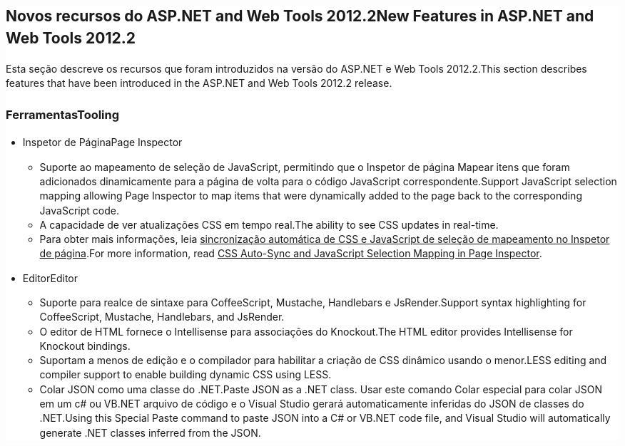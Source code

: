 <a id="_New_Features_in"></a>
## <a name="new-features-in-aspnet-and-web-tools-20122"></a><span data-ttu-id="17134-146">Novos recursos do ASP.NET and Web Tools 2012.2</span><span class="sxs-lookup"><span data-stu-id="17134-146">New Features in ASP.NET and Web Tools 2012.2</span></span>

<span data-ttu-id="17134-147">Esta seção descreve os recursos que foram introduzidos na versão do ASP.NET e Web Tools 2012.2.</span><span class="sxs-lookup"><span data-stu-id="17134-147">This section describes features that have been introduced in the ASP.NET and Web Tools 2012.2 release.</span></span>

<a id="_Tooling"></a>
### <a name="tooling"></a><span data-ttu-id="17134-148">Ferramentas</span><span class="sxs-lookup"><span data-stu-id="17134-148">Tooling</span></span>

- <span data-ttu-id="17134-149">Inspetor de Página</span><span class="sxs-lookup"><span data-stu-id="17134-149">Page Inspector</span></span> 

    - <span data-ttu-id="17134-150">Suporte ao mapeamento de seleção de JavaScript, permitindo que o Inspetor de página Mapear itens que foram adicionados dinamicamente para a página de volta para o código JavaScript correspondente.</span><span class="sxs-lookup"><span data-stu-id="17134-150">Support JavaScript selection mapping allowing Page Inspector to map items that were dynamically added to the page back to the corresponding JavaScript code.</span></span>
    - <span data-ttu-id="17134-151">A capacidade de ver atualizações CSS em tempo real.</span><span class="sxs-lookup"><span data-stu-id="17134-151">The ability to see CSS updates in real-time.</span></span>
    - <span data-ttu-id="17134-152">Para obter mais informações, leia [sincronização automática de CSS e JavaScript de seleção de mapeamento no Inspetor de página](https://blogs.msdn.com/b/webdev/archive/2012/12/14/css-auto-sync-and-javascript-selection-mapping-in-page-inspector.aspx).</span><span class="sxs-lookup"><span data-stu-id="17134-152">For more information, read [CSS Auto-Sync and JavaScript Selection Mapping in Page Inspector](https://blogs.msdn.com/b/webdev/archive/2012/12/14/css-auto-sync-and-javascript-selection-mapping-in-page-inspector.aspx).</span></span>
- <span data-ttu-id="17134-153">Editor</span><span class="sxs-lookup"><span data-stu-id="17134-153">Editor</span></span> 

    - <span data-ttu-id="17134-154">Suporte para realce de sintaxe para CoffeeScript, Mustache, Handlebars e JsRender.</span><span class="sxs-lookup"><span data-stu-id="17134-154">Support syntax highlighting for CoffeeScript, Mustache, Handlebars, and JsRender.</span></span>
    - <span data-ttu-id="17134-155">O editor de HTML fornece o Intellisense para associações do Knockout.</span><span class="sxs-lookup"><span data-stu-id="17134-155">The HTML editor provides Intellisense for Knockout bindings.</span></span>
    - <span data-ttu-id="17134-156">Suportam a menos de edição e o compilador para habilitar a criação de CSS dinâmico usando o menor.</span><span class="sxs-lookup"><span data-stu-id="17134-156">LESS editing and compiler support to enable building dynamic CSS using LESS.</span></span>
    - <span data-ttu-id="17134-157">Colar JSON como uma classe do .NET.</span><span class="sxs-lookup"><span data-stu-id="17134-157">Paste JSON as a .NET class.</span></span> <span data-ttu-id="17134-158">Usar este comando Colar especial para colar JSON em um c# ou VB.NET arquivo de código e o Visual Studio gerará automaticamente inferidas do JSON de classes do .NET.</span><span class="sxs-lookup"><span data-stu-id="17134-158">Using this Special Paste command to paste JSON into a C# or VB.NET code file, and Visual Studio will automatically generate .NET classes inferred from the JSON.</span></span>